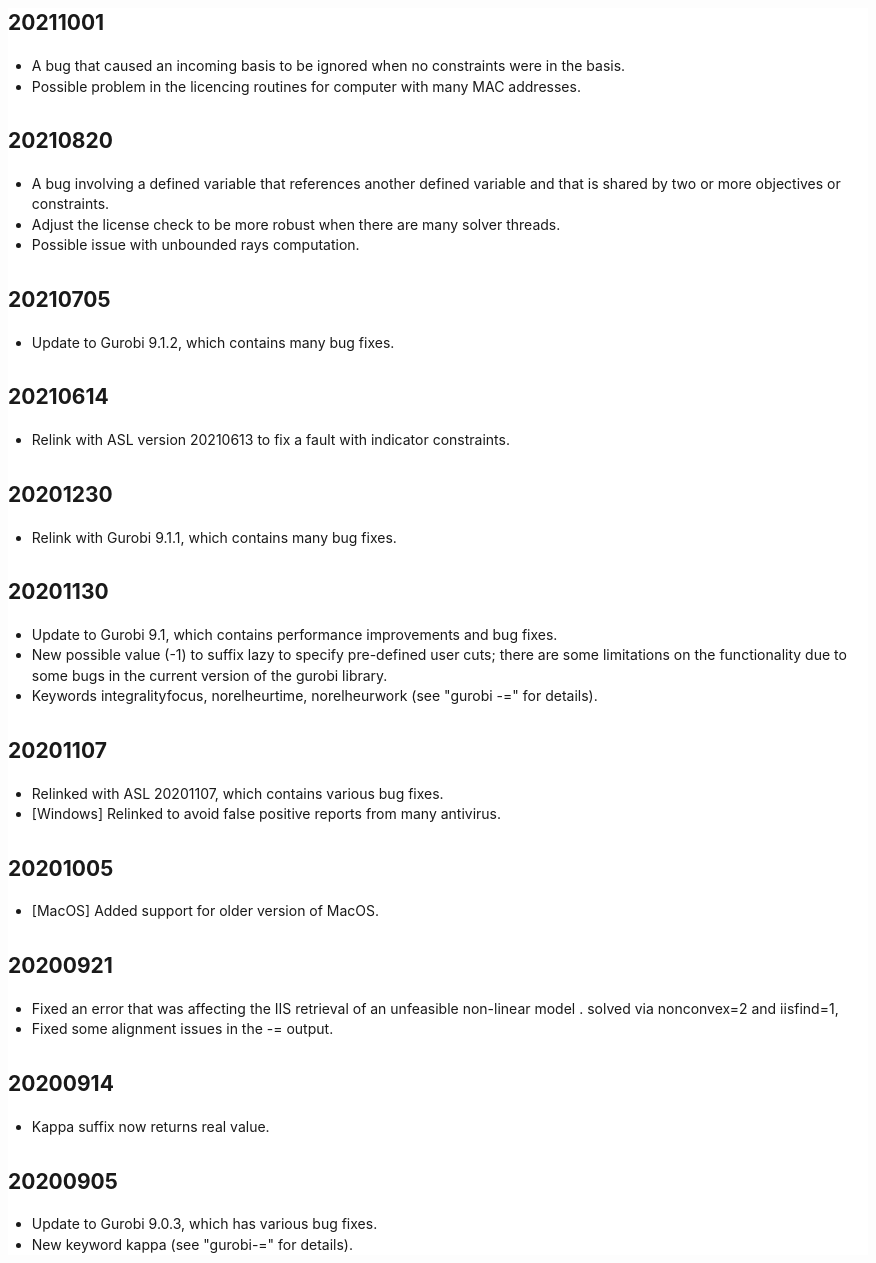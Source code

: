 ## 20211001
- A bug that caused an incoming basis to be ignored when no constraints were in the basis.
- Possible problem in the licencing routines for computer with many MAC addresses.

## 20210820
- A bug involving a defined variable that references another defined variable and that is shared by two or more objectives or constraints.
- Adjust the license check to be more robust when there are many solver threads.
- Possible issue with unbounded rays computation.

## 20210705
- Update to Gurobi 9.1.2, which contains many bug fixes.

## 20210614
- Relink with ASL version 20210613 to fix a fault with indicator constraints.
 
## 20201230
- Relink with Gurobi 9.1.1, which contains many bug fixes.

## 20201130
- Update to Gurobi 9.1, which contains performance improvements and bug fixes.
- New possible value (-1) to suffix lazy to specify pre-defined user cuts; there are some limitations
  on the functionality due to some bugs in the current version of the gurobi library.
- Keywords integralityfocus, norelheurtime, norelheurwork (see "gurobi -=" for details).

## 20201107
- Relinked with ASL 20201107, which contains various bug fixes.
- [Windows] Relinked to avoid false positive reports from many antivirus.

## 20201005
- [MacOS] Added support for older version of MacOS.

## 20200921
- Fixed an error that was affecting the IIS retrieval of an unfeasible non-linear model .
  solved via nonconvex=2 and iisfind=1, 
- Fixed some alignment issues in the -= output.

## 20200914
- Kappa suffix now returns real value.

## 20200905
- Update to Gurobi 9.0.3, which has various bug fixes.
- New keyword kappa (see "gurobi-=" for details).
